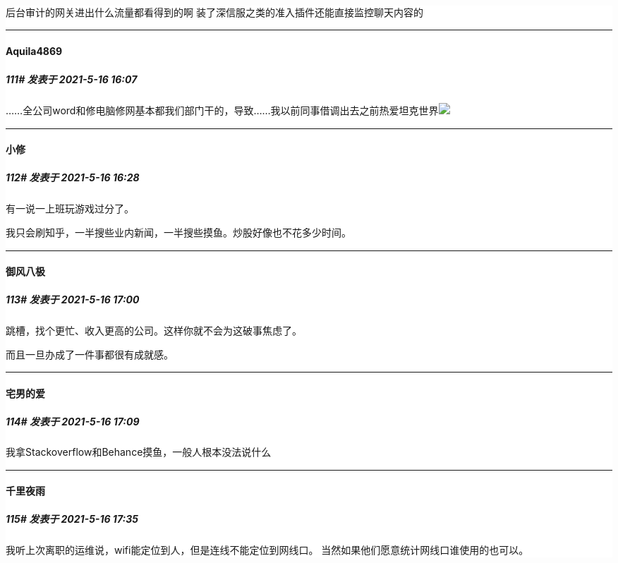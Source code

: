 
后台审计的网关进出什么流量都看得到的啊 装了深信服之类的准入插件还能直接监控聊天内容的


*****

####  Aquila4869  
##### 111#       发表于 2021-5-16 16:07


……全公司word和修电脑修网基本都我们部门干的，导致……我以前同事借调出去之前热爱坦克世界<img src="https://static.saraba1st.com/image/smiley/face2017/067.png" referrerpolicy="no-referrer">


*****

####  小修  
##### 112#       发表于 2021-5-16 16:28


有一说一上班玩游戏过分了。  

我只会刷知乎，一半搜些业内新闻，一半搜些摸鱼。炒股好像也不花多少时间。


*****

####  御风八极  
##### 113#       发表于 2021-5-16 17:00


跳槽，找个更忙、收入更高的公司。这样你就不会为这破事焦虑了。

而且一旦办成了一件事都很有成就感。


*****

####  宅男的爱  
##### 114#       发表于 2021-5-16 17:09


我拿Stackoverflow和Behance摸鱼，一般人根本没法说什么


*****

####  千里夜雨  
##### 115#       发表于 2021-5-16 17:35


我听上次离职的运维说，wifi能定位到人，但是连线不能定位到网线口。
当然如果他们愿意统计网线口谁使用的也可以。


                                              